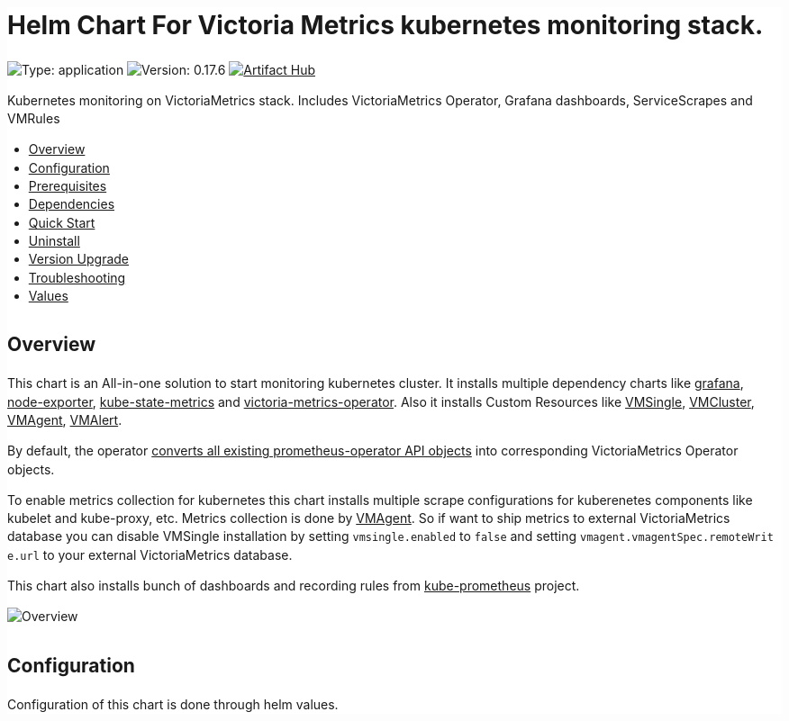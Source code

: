 # Helm Chart For Victoria Metrics kubernetes monitoring stack.

![Type: application](https://img.shields.io/badge/Type-application-informational?style=flat-square)  ![Version: 0.17.6](https://img.shields.io/badge/Version-0.17.6-informational?style=flat-square)
[![Artifact Hub](https://img.shields.io/endpoint?url=https://artifacthub.io/badge/repository/victoriametrics)](https://artifacthub.io/packages/helm/victoriametrics/victoria-logs-k8s-stack)

Kubernetes monitoring on VictoriaMetrics stack. Includes VictoriaMetrics Operator, Grafana dashboards, ServiceScrapes and VMRules

* [Overview](#Overview)
* [Configuration](#Configuration)
* [Prerequisites](#Prerequisites)
* [Dependencies](#Dependencies)
* [Quick Start](#How-to-install)
* [Uninstall](#How-to-uninstall)
* [Version Upgrade](#Upgrade-guide)
* [Troubleshooting](#Troubleshooting)
* [Values](#Parameters)

## Overview
This chart is an All-in-one solution to start monitoring kubernetes cluster.
It installs multiple dependency charts like [grafana](https://github.com/grafana/helm-charts/tree/main/charts/grafana), [node-exporter](https://github.com/prometheus-community/helm-charts/tree/main/charts/prometheus-node-exporter), [kube-state-metrics](https://github.com/kubernetes/kube-state-metrics/tree/master/charts/kube-state-metrics) and [victoria-metrics-operator](https://github.com/VictoriaMetrics/helm-charts/tree/master/charts/victoria-metrics-operator).
Also it installs Custom Resources like [VMSingle](https://docs.victoriametrics.com/operator/quick-start.html#vmsingle), [VMCluster](https://docs.victoriametrics.com/operator/quick-start.html#vmcluster), [VMAgent](https://docs.victoriametrics.com/operator/quick-start.html#vmagent), [VMAlert](https://docs.victoriametrics.com/operator/quick-start.html#vmalert).

By default, the operator [converts all existing prometheus-operator API objects](https://docs.victoriametrics.com/operator/quick-start.html#migration-from-prometheus-operator-objects) into corresponding VictoriaMetrics Operator objects.

To enable metrics collection for kubernetes this chart installs multiple scrape configurations for kuberenetes components like kubelet and kube-proxy, etc. Metrics collection is done by [VMAgent](https://docs.victoriametrics.com/operator/quick-start.html#vmagent). So if want to ship metrics to external VictoriaMetrics database you can disable VMSingle installation by setting `vmsingle.enabled` to `false` and setting `vmagent.vmagentSpec.remoteWrite.url` to your external VictoriaMetrics database.

This chart also installs bunch of dashboards and recording rules from [kube-prometheus](https://github.com/prometheus-operator/kube-prometheus) project.

![Overview](img/k8s-stack-overview.png)

## Configuration

Configuration of this chart is done through helm values.
